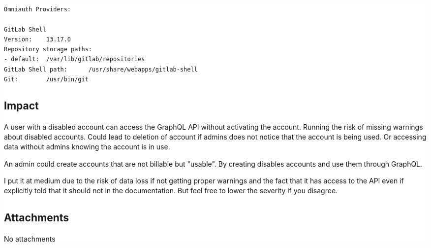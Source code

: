 ```
Omniauth Providers: 

GitLab Shell
Version:	13.17.0
Repository storage paths:
- default: 	/var/lib/gitlab/repositories
GitLab Shell path:		/usr/share/webapps/gitlab-shell
Git:		/usr/bin/git
```

## Impact

A user with a disabled account can access the GraphQL API without activating the account. Running the risk of missing warnings about disabled accounts. Could lead to deletion of account if admins does not notice that the account is being used. Or accessing data without admins knowing the account is in use.

An admin could create accounts that are not billable but "usable". By creating disables accounts and use them through GraphQL.

I put it at medium due to the risk of data loss if not getting proper warnings and the fact that it has access to the API even if explicitly told that it should not in the documentation.  But feel free to lower the severity if you disagree.

## Attachments
No attachments
